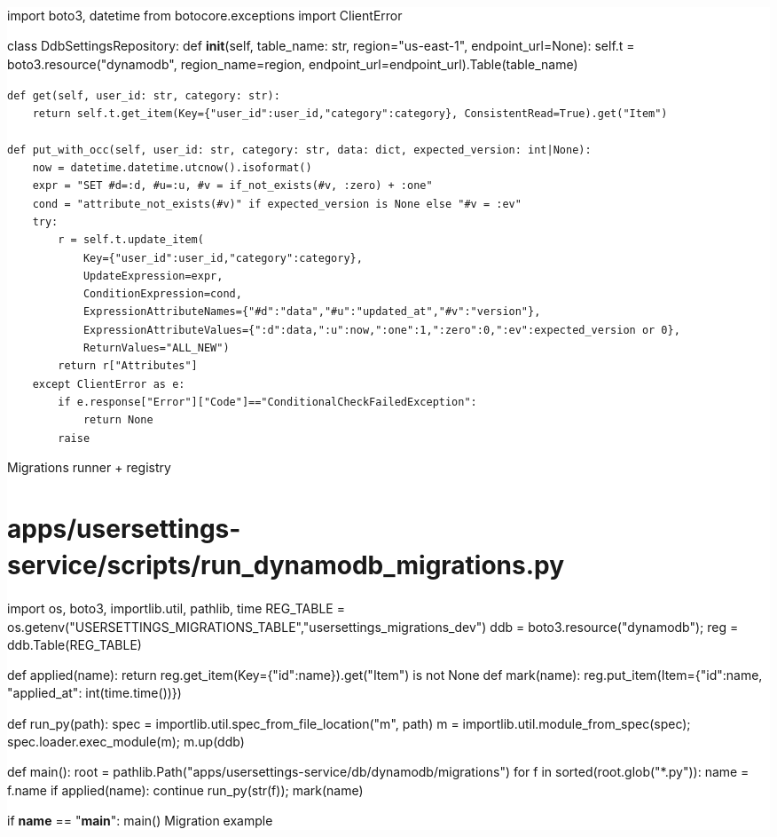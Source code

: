 import boto3, datetime
from botocore.exceptions import ClientError

class DdbSettingsRepository:
def **init**(self, table_name: str, region="us-east-1", endpoint_url=None):
self.t = boto3.resource("dynamodb", region_name=region, endpoint_url=endpoint_url).Table(table_name)

    def get(self, user_id: str, category: str):
        return self.t.get_item(Key={"user_id":user_id,"category":category}, ConsistentRead=True).get("Item")

    def put_with_occ(self, user_id: str, category: str, data: dict, expected_version: int|None):
        now = datetime.datetime.utcnow().isoformat()
        expr = "SET #d=:d, #u=:u, #v = if_not_exists(#v, :zero) + :one"
        cond = "attribute_not_exists(#v)" if expected_version is None else "#v = :ev"
        try:
            r = self.t.update_item(
                Key={"user_id":user_id,"category":category},
                UpdateExpression=expr,
                ConditionExpression=cond,
                ExpressionAttributeNames={"#d":"data","#u":"updated_at","#v":"version"},
                ExpressionAttributeValues={":d":data,":u":now,":one":1,":zero":0,":ev":expected_version or 0},
                ReturnValues="ALL_NEW")
            return r["Attributes"]
        except ClientError as e:
            if e.response["Error"]["Code"]=="ConditionalCheckFailedException":
                return None
            raise

Migrations runner + registry

# apps/usersettings-service/scripts/run_dynamodb_migrations.py

import os, boto3, importlib.util, pathlib, time
REG_TABLE = os.getenv("USERSETTINGS_MIGRATIONS_TABLE","usersettings_migrations_dev")
ddb = boto3.resource("dynamodb"); reg = ddb.Table(REG_TABLE)

def applied(name): return reg.get_item(Key={"id":name}).get("Item") is not None
def mark(name): reg.put_item(Item={"id":name, "applied_at": int(time.time())})

def run_py(path):
spec = importlib.util.spec_from_file_location("m", path)
m = importlib.util.module_from_spec(spec); spec.loader.exec_module(m); m.up(ddb)

def main():
root = pathlib.Path("apps/usersettings-service/db/dynamodb/migrations")
for f in sorted(root.glob("\*.py")):
name = f.name
if applied(name): continue
run_py(str(f)); mark(name)

if **name** == "**main**": main()
Migration example
